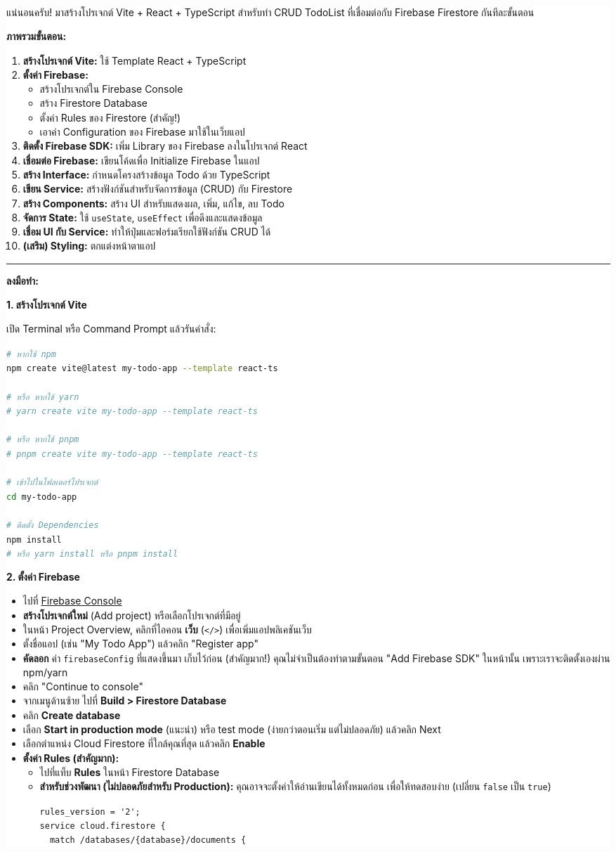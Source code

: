 แน่นอนครับ! มาสร้างโปรเจกต์ Vite + React + TypeScript สำหรับทำ CRUD TodoList ที่เชื่อมต่อกับ Firebase Firestore กันทีละขั้นตอน

**ภาพรวมขั้นตอน:**

1.  **สร้างโปรเจกต์ Vite:** ใช้ Template React + TypeScript
2.  **ตั้งค่า Firebase:**
    *   สร้างโปรเจกต์ใน Firebase Console
    *   สร้าง Firestore Database
    *   ตั้งค่า Rules ของ Firestore (สำคัญ!)
    *   เอาค่า Configuration ของ Firebase มาใช้ในเว็บแอป
3.  **ติดตั้ง Firebase SDK:** เพิ่ม Library ของ Firebase ลงในโปรเจกต์ React
4.  **เชื่อมต่อ Firebase:** เขียนโค้ดเพื่อ Initialize Firebase ในแอป
5.  **สร้าง Interface:** กำหนดโครงสร้างข้อมูล Todo ด้วย TypeScript
6.  **เขียน Service:** สร้างฟังก์ชันสำหรับจัดการข้อมูล (CRUD) กับ Firestore
7.  **สร้าง Components:** สร้าง UI สำหรับแสดงผล, เพิ่ม, แก้ไข, ลบ Todo
8.  **จัดการ State:** ใช้ `useState`, `useEffect` เพื่อดึงและแสดงข้อมูล
9.  **เชื่อม UI กับ Service:** ทำให้ปุ่มและฟอร์มเรียกใช้ฟังก์ชัน CRUD ได้
10. **(เสริม) Styling:** ตกแต่งหน้าตาแอป

---

**ลงมือทำ:**

**1. สร้างโปรเจกต์ Vite**

เปิด Terminal หรือ Command Prompt แล้วรันคำสั่ง:

```bash
# หากใช้ npm
npm create vite@latest my-todo-app --template react-ts

# หรือ หากใช้ yarn
# yarn create vite my-todo-app --template react-ts

# หรือ หากใช้ pnpm
# pnpm create vite my-todo-app --template react-ts

# เข้าไปในโฟลเดอร์โปรเจกต์
cd my-todo-app

# ติดตั้ง Dependencies
npm install
# หรือ yarn install หรือ pnpm install
```

**2. ตั้งค่า Firebase**

*   ไปที่ [Firebase Console](https://console.firebase.google.com/)
*   **สร้างโปรเจกต์ใหม่** (Add project) หรือเลือกโปรเจกต์ที่มีอยู่
*   ในหน้า Project Overview, คลิกที่ไอคอน **เว็บ** (`</>`) เพื่อเพิ่มแอปพลิเคชันเว็บ
*   ตั้งชื่อแอป (เช่น "My Todo App") แล้วคลิก "Register app"
*   **คัดลอก** ค่า `firebaseConfig` ที่แสดงขึ้นมา เก็บไว้ก่อน (สำคัญมาก!) คุณไม่จำเป็นต้องทำตามขั้นตอน "Add Firebase SDK" ในหน้านั้น เพราะเราจะติดตั้งเองผ่าน npm/yarn
*   คลิก "Continue to console"
*   จากเมนูด้านซ้าย ไปที่ **Build > Firestore Database**
*   คลิก **Create database**
*   เลือก **Start in production mode** (แนะนำ) หรือ test mode (ง่ายกว่าตอนเริ่ม แต่ไม่ปลอดภัย) แล้วคลิก Next
*   เลือกตำแหน่ง Cloud Firestore ที่ใกล้คุณที่สุด แล้วคลิก **Enable**
*   **ตั้งค่า Rules (สำคัญมาก):**
    *   ไปที่แท็บ **Rules** ในหน้า Firestore Database
    *   **สำหรับช่วงพัฒนา (ไม่ปลอดภัยสำหรับ Production):** คุณอาจจะตั้งค่าให้อ่านเขียนได้ทั้งหมดก่อน เพื่อให้ทดสอบง่าย (เปลี่ยน `false` เป็น `true`)
        ```rules
        rules_version = '2';
        service cloud.firestore {
          match /databases/{database}/documents {